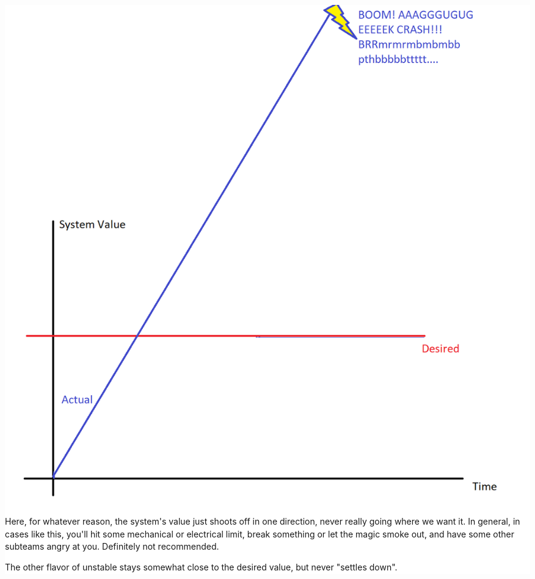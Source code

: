 ![unstable 1](/assets/img/ctrl_unstable.png)

Here, for whatever reason, the system's value just shoots off in one direction, never really going where we want it. In general, in cases like this, you'll hit some mechanical or electrical limit, break something or let the magic smoke out, and have some other subteams angry at you. Definitely not recommended.

The other flavor of unstable stays somewhat close to the desired value, but never "settles down".
